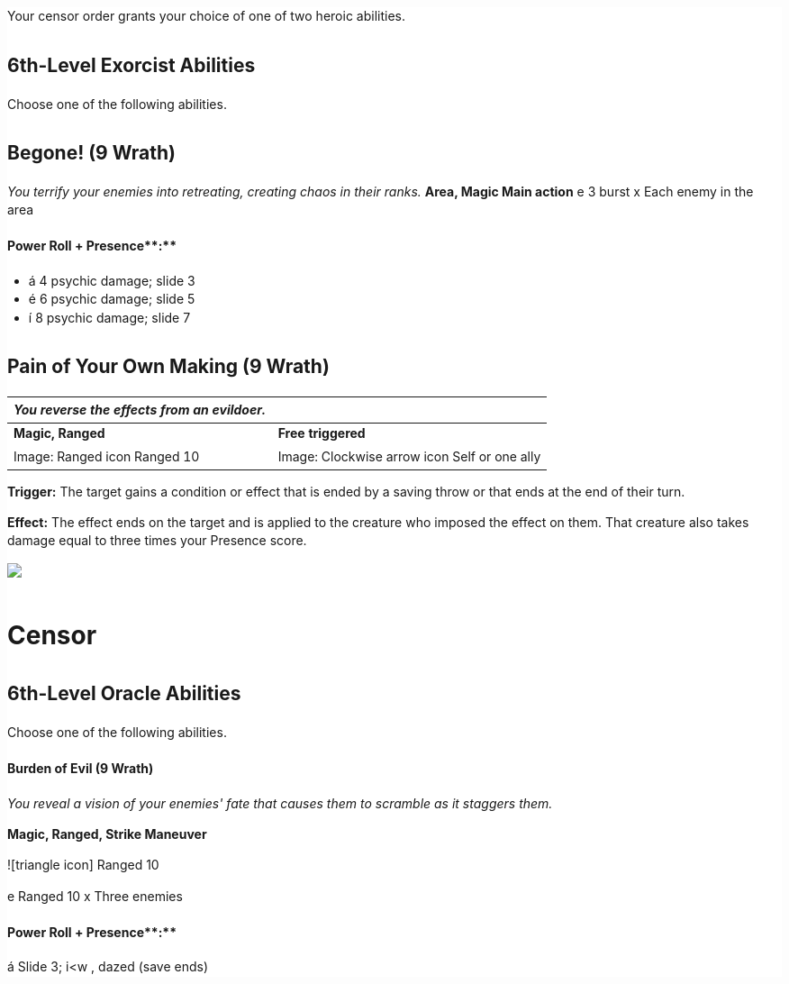 Your censor order grants your choice of one of two heroic abilities.

## 6th-Level Exorcist Abilities

Choose one of the following abilities.

## **Begone! (9 Wrath)**

*You terrify your enemies into retreating, creating chaos in their ranks.* **Area, Magic Main action** e 3 burst x Each enemy in the area

#### Power Roll + Presence**:**

- á 4 psychic damage; slide 3
- é 6 psychic damage; slide 5
- í 8 psychic damage; slide 7

## **Pain of Your Own Making (9 Wrath)**

| <i>You reverse the effects from an evildoer.</i> |                                              |
|--------------------------------------------------|----------------------------------------------|
| <b>Magic, Ranged</b>                             | <b>Free triggered</b>                        |
| Image: Ranged icon Ranged 10                     | Image: Clockwise arrow icon Self or one ally |

**Trigger:** The target gains a condition or effect that is ended by a saving throw or that ends at the end of their turn.

**Effect:** The effect ends on the target and is applied to the creature who imposed the effect on them. That creature also takes damage equal to three times your Presence score.

![](_page_102_Picture_54.jpeg)

# Censor

## 6th-Level Oracle Abilities

Choose one of the following abilities.

#### **Burden of Evil (9 Wrath)**

*You reveal a vision of your enemies' fate that causes them to scramble as it staggers them.*

**Magic, Ranged, Strike Maneuver**

![triangle icon] Ranged 10

e Ranged 10 x Three enemies

#### Power Roll + Presence**:**

á Slide 3; i<w , dazed (save ends)
